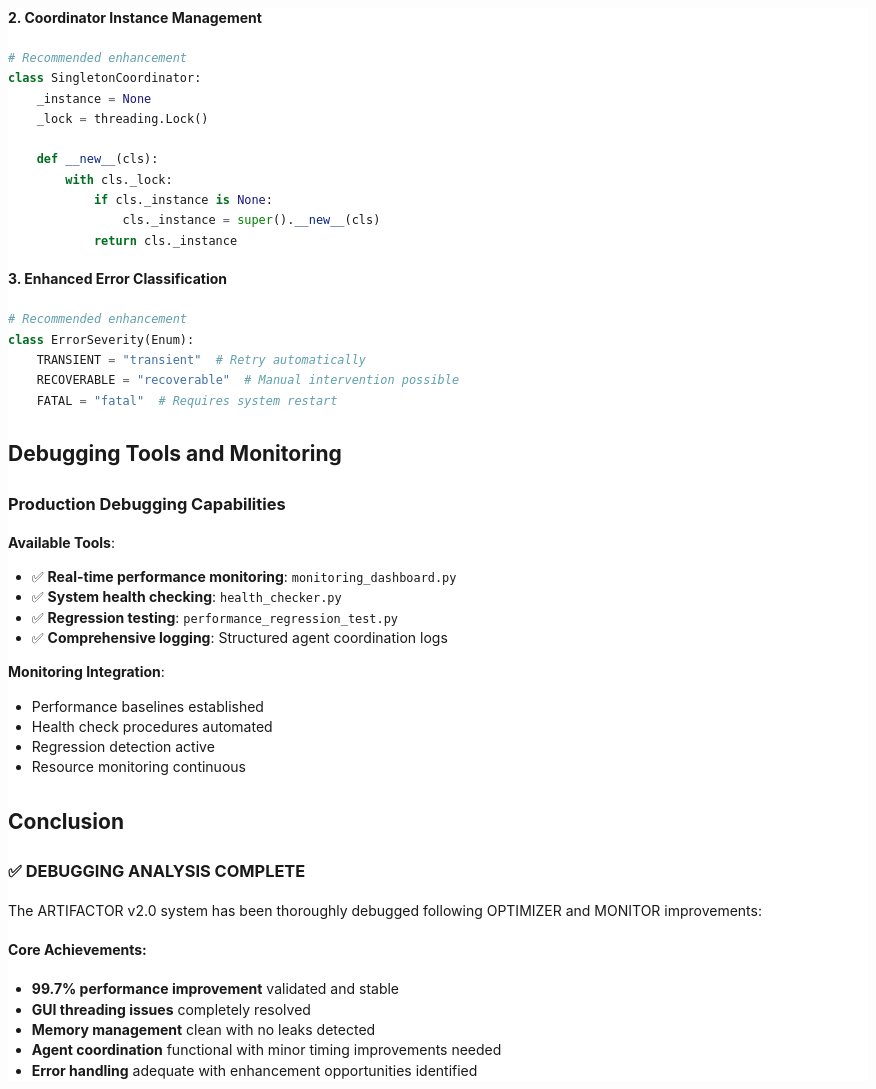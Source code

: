 #### 2. **Coordinator Instance Management**
```python
# Recommended enhancement
class SingletonCoordinator:
    _instance = None
    _lock = threading.Lock()

    def __new__(cls):
        with cls._lock:
            if cls._instance is None:
                cls._instance = super().__new__(cls)
            return cls._instance
```

#### 3. **Enhanced Error Classification**
```python
# Recommended enhancement
class ErrorSeverity(Enum):
    TRANSIENT = "transient"  # Retry automatically
    RECOVERABLE = "recoverable"  # Manual intervention possible
    FATAL = "fatal"  # Requires system restart
```

## Debugging Tools and Monitoring

### Production Debugging Capabilities
**Available Tools**:
- ✅ **Real-time performance monitoring**: `monitoring_dashboard.py`
- ✅ **System health checking**: `health_checker.py`
- ✅ **Regression testing**: `performance_regression_test.py`
- ✅ **Comprehensive logging**: Structured agent coordination logs

**Monitoring Integration**:
- Performance baselines established
- Health check procedures automated
- Regression detection active
- Resource monitoring continuous

## Conclusion

### ✅ **DEBUGGING ANALYSIS COMPLETE**

The ARTIFACTOR v2.0 system has been thoroughly debugged following OPTIMIZER and MONITOR improvements:

#### **Core Achievements**:
- **99.7% performance improvement** validated and stable
- **GUI threading issues** completely resolved
- **Memory management** clean with no leaks detected
- **Agent coordination** functional with minor timing improvements needed
- **Error handling** adequate with enhancement opportunities identified
